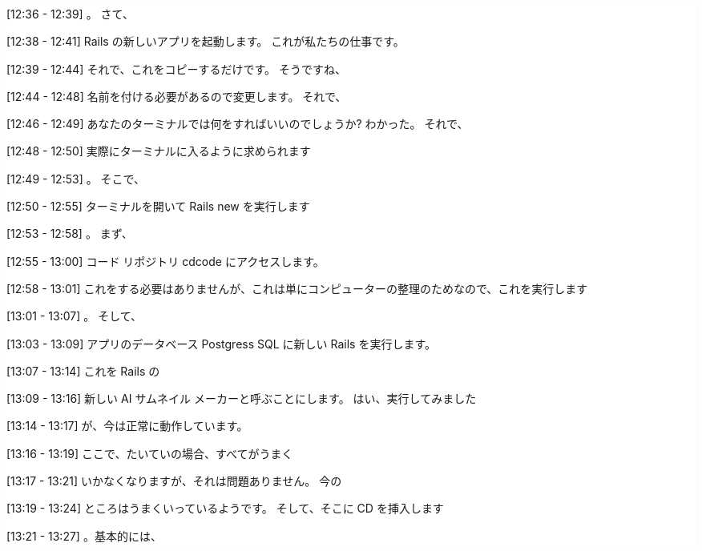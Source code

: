 [12:36 - 12:39]
。 さて、

[12:38 - 12:41]
Rails の新しいアプリを起動します。 これが私たちの仕事です。

[12:39 - 12:44]
それで、これをコピーするだけです。 そうですね、

[12:44 - 12:48]
名前を付ける必要があるので変更します。 それで、

[12:46 - 12:49]
あなたのターミナルでは何をすればいいのでしょうか? わかった。 それで、

[12:48 - 12:50]
実際にターミナルに入るように求められます

[12:49 - 12:53]
。 そこで、

[12:50 - 12:55]
ターミナルを開いて Rails new を実行します

[12:53 - 12:58]
。 まず、

[12:55 - 13:00]
コード リポジトリ cdcode にアクセスします。

[12:58 - 13:01]
これをする必要はありませんが、これは単にコンピューターの整理のためなので、これを実行します

[13:01 - 13:07]
。 そして、

[13:03 - 13:09]
アプリのデータベース Postgress SQL に新しい Rails を実行します。

[13:07 - 13:14]
これを Rails の

[13:09 - 13:16]
新しい AI サムネイル メーカーと呼ぶことにします。 はい、実行してみました

[13:14 - 13:17]
が、今は正常に動作しています。

[13:16 - 13:19]
ここで、たいていの場合、すべてがうまく

[13:17 - 13:21]
いかなくなりますが、それは問題ありません。 今の

[13:19 - 13:24]
ところはうまくいっているようです。 そして、そこに CD を挿入します

[13:21 - 13:27]
。基本的には、
